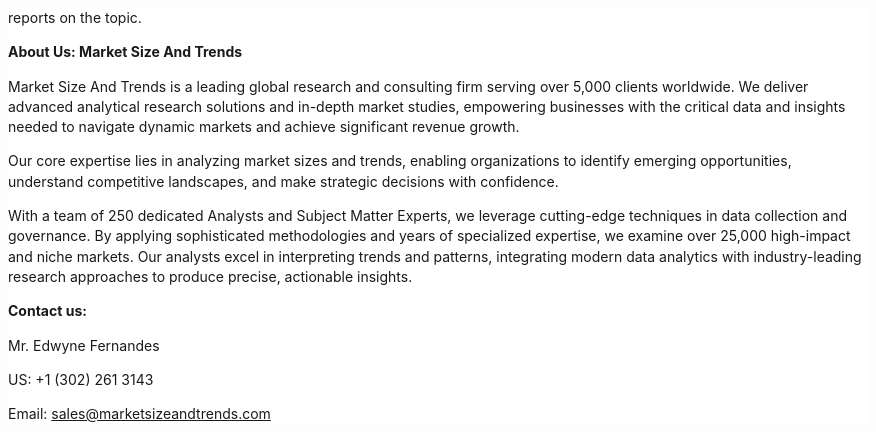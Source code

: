 reports on the topic.</p></body></html></p><p><strong>About Us:&nbsp;Market Size And Trends</strong></p><p>Market Size And Trends&nbsp;is a leading global research and consulting firm serving over 5,000 clients worldwide. We deliver advanced analytical research solutions and in-depth market studies, empowering businesses with the critical data and insights needed to navigate dynamic markets and achieve significant revenue growth.</p><p>Our core expertise lies in analyzing market sizes and trends, enabling organizations to identify emerging opportunities, understand competitive landscapes, and make strategic decisions with confidence.</p><p>With a team of 250 dedicated Analysts and Subject Matter Experts, we leverage cutting-edge techniques in data collection and governance. By applying sophisticated methodologies and years of specialized expertise, we examine over 25,000 high-impact and niche markets. Our analysts excel in interpreting trends and patterns, integrating modern data analytics with industry-leading research approaches to produce precise, actionable insights.</p><p><strong>Contact us:</strong></p><p>Mr. Edwyne Fernandes</p><p>US: +1 (302) 261 3143</p><p>Email: <a href="mailto:sales@marketsizeandtrends.com">sales@marketsizeandtrends.com</a>&nbsp;</p>
